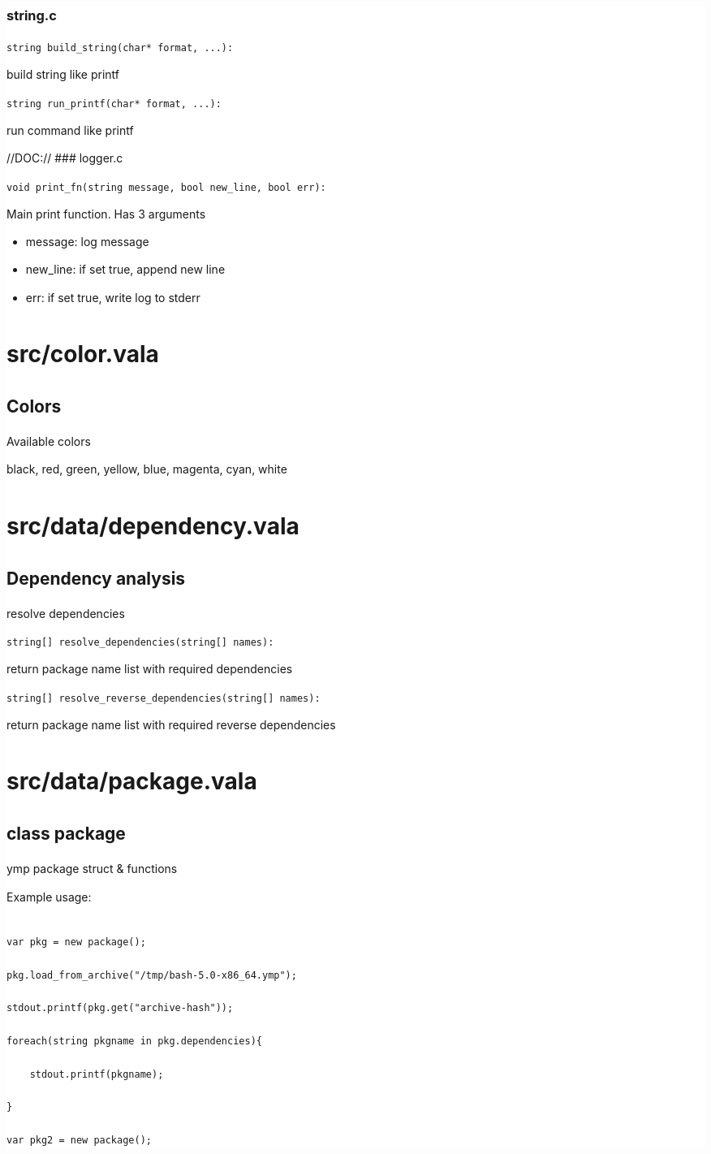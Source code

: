 ### string.c

`string build_string(char* format, ...):`

build string like printf

`string run_printf(char* format, ...):`

run command like printf

//DOC:// ### logger.c

`void print_fn(string message, bool new_line, bool err):`

Main print function. Has 3 arguments

* message: log message

* new_line: if set true, append new line

* err: if set true, write log to stderr

# src/color.vala
## Colors

Available colors

black, red, green, yellow, blue, magenta, cyan, white

# src/data/dependency.vala
## Dependency analysis

resolve dependencies

`string[] resolve_dependencies(string[] names):`

return package name list with required dependencies

`string[] resolve_reverse_dependencies(string[] names):`

return package name list with required reverse dependencies

# src/data/package.vala
## class package

ymp package struct & functions

Example usage:

```vala

var pkg = new package();

pkg.load_from_archive("/tmp/bash-5.0-x86_64.ymp");

stdout.printf(pkg.get("archive-hash"));

foreach(string pkgname in pkg.dependencies){

    stdout.printf(pkgname);

}

var pkg2 = new package();

```